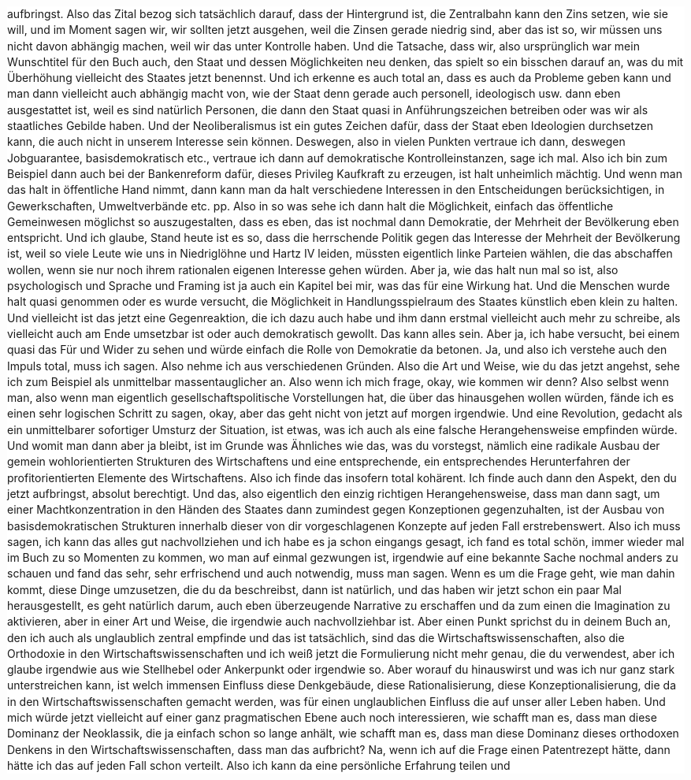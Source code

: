 aufbringst. Also das Zital bezog sich tatsächlich darauf, dass der Hintergrund ist, die Zentralbahn kann den Zins setzen, wie sie will, und im Moment sagen wir, wir sollten jetzt ausgehen, weil die Zinsen gerade niedrig sind, aber das ist so, wir müssen uns nicht davon abhängig machen, weil wir das unter Kontrolle haben. Und die Tatsache, dass wir, also ursprünglich war mein Wunschtitel für den Buch auch, den Staat und dessen Möglichkeiten neu denken, das spielt so ein bisschen darauf an, was du mit Überhöhung vielleicht des Staates jetzt benennst. Und ich erkenne es auch total an, dass es auch da Probleme geben kann und man dann vielleicht auch abhängig macht von, wie der Staat denn gerade auch personell, ideologisch usw. dann eben ausgestattet ist, weil es sind natürlich Personen, die dann den Staat quasi in Anführungszeichen betreiben oder was wir als staatliches Gebilde haben. Und der Neoliberalismus ist ein gutes Zeichen dafür, dass der Staat eben Ideologien durchsetzen kann, die auch nicht in unserem Interesse sein können. Deswegen, also in vielen Punkten vertraue ich dann, deswegen Jobguarantee, basisdemokratisch etc., vertraue ich dann auf demokratische Kontrolleinstanzen, sage ich mal. Also ich bin zum Beispiel dann auch bei der Bankenreform dafür, dieses Privileg Kaufkraft zu erzeugen, ist halt unheimlich mächtig. Und wenn man das halt in öffentliche Hand nimmt, dann kann man da halt verschiedene Interessen in den Entscheidungen berücksichtigen, in Gewerkschaften, Umweltverbände etc. pp. Also in so was sehe ich dann halt die Möglichkeit, einfach das öffentliche Gemeinwesen möglichst so auszugestalten, dass es eben, das ist nochmal dann Demokratie, der Mehrheit der Bevölkerung eben entspricht. Und ich glaube, Stand heute ist es so, dass die herrschende Politik gegen das Interesse der Mehrheit der Bevölkerung ist, weil so viele Leute wie uns in Niedriglöhne und Hartz IV leiden, müssten eigentlich linke Parteien wählen, die das abschaffen wollen, wenn sie nur noch ihrem rationalen eigenen Interesse gehen würden. Aber ja, wie das halt nun mal so ist, also psychologisch und Sprache und Framing ist ja auch ein Kapitel bei mir, was das für eine Wirkung hat. Und die Menschen wurde halt quasi genommen oder es wurde versucht, die Möglichkeit in Handlungsspielraum des Staates künstlich eben klein zu halten. Und vielleicht ist das jetzt eine Gegenreaktion, die ich dazu auch habe und ihm dann erstmal vielleicht auch mehr zu schreibe, als vielleicht auch am Ende umsetzbar ist oder auch demokratisch gewollt. Das kann alles sein. Aber ja, ich habe versucht, bei einem quasi das Für und Wider zu sehen und würde einfach die Rolle von Demokratie da betonen. Ja, und also ich verstehe auch den Impuls total, muss ich sagen. Also nehme ich aus verschiedenen Gründen. Also die Art und Weise, wie du das jetzt angehst, sehe ich zum Beispiel als unmittelbar massentauglicher an. Also wenn ich mich frage, okay, wie kommen wir denn? Also selbst wenn man, also wenn man eigentlich gesellschaftspolitische Vorstellungen hat, die über das hinausgehen wollen würden, fände ich es einen sehr logischen Schritt zu sagen, okay, aber das geht nicht von jetzt auf morgen irgendwie. Und eine Revolution, gedacht als ein unmittelbarer sofortiger Umsturz der Situation, ist etwas, was ich auch als eine falsche Herangehensweise empfinden würde. Und womit man dann aber ja bleibt, ist im Grunde was Ähnliches wie das, was du vorstegst, nämlich eine radikale Ausbau der gemein wohlorientierten Strukturen des Wirtschaftens und eine entsprechende, ein entsprechendes Herunterfahren der profitorientierten Elemente des Wirtschaftens. Also ich finde das insofern total kohärent. Ich finde auch dann den Aspekt, den du jetzt aufbringst, absolut berechtigt. Und das, also eigentlich den einzig richtigen Herangehensweise, dass man dann sagt, um einer Machtkonzentration in den Händen des Staates dann zumindest gegen Konzeptionen gegenzuhalten, ist der Ausbau von basisdemokratischen Strukturen innerhalb dieser von dir vorgeschlagenen Konzepte auf jeden Fall erstrebenswert. Also ich muss sagen, ich kann das alles gut nachvollziehen und ich habe es ja schon eingangs gesagt, ich fand es total schön, immer wieder mal im Buch zu so Momenten zu kommen, wo man auf einmal gezwungen ist, irgendwie auf eine bekannte Sache nochmal anders zu schauen und fand das sehr, sehr erfrischend und auch notwendig, muss man sagen. Wenn es um die Frage geht, wie man dahin kommt, diese Dinge umzusetzen, die du da beschreibst, dann ist natürlich, und das haben wir jetzt schon ein paar Mal herausgestellt, es geht natürlich darum, auch eben überzeugende Narrative zu erschaffen und da zum einen die Imagination zu aktivieren, aber in einer Art und Weise, die irgendwie auch nachvollziehbar ist. Aber einen Punkt sprichst du in deinem Buch an, den ich auch als unglaublich zentral empfinde und das ist tatsächlich, sind das die Wirtschaftswissenschaften, also die Orthodoxie in den Wirtschaftswissenschaften und ich weiß jetzt die Formulierung nicht mehr genau, die du verwendest, aber ich glaube irgendwie aus wie Stellhebel oder Ankerpunkt oder irgendwie so. Aber worauf du hinauswirst und was ich nur ganz stark unterstreichen kann, ist welch immensen Einfluss diese Denkgebäude, diese Rationalisierung, diese Konzeptionalisierung, die da in den Wirtschaftswissenschaften gemacht werden, was für einen unglaublichen Einfluss die auf unser aller Leben haben. Und mich würde jetzt vielleicht auf einer ganz pragmatischen Ebene auch noch interessieren, wie schafft man es, dass man diese Dominanz der Neoklassik, die ja einfach schon so lange anhält, wie schafft man es, dass man diese Dominanz dieses orthodoxen Denkens in den Wirtschaftswissenschaften, dass man das aufbricht? Na, wenn ich auf die Frage einen Patentrezept hätte, dann hätte ich das auf jeden Fall schon verteilt. Also ich kann da eine persönliche Erfahrung teilen und